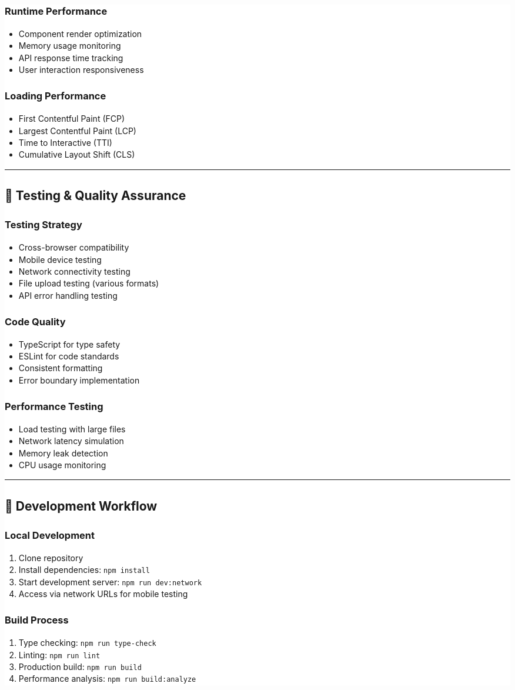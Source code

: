 ### Runtime Performance
- Component render optimization
- Memory usage monitoring
- API response time tracking
- User interaction responsiveness

### Loading Performance
- First Contentful Paint (FCP)
- Largest Contentful Paint (LCP)
- Time to Interactive (TTI)
- Cumulative Layout Shift (CLS)

---

## 🧪 Testing & Quality Assurance

### Testing Strategy
- Cross-browser compatibility
- Mobile device testing
- Network connectivity testing
- File upload testing (various formats)
- API error handling testing

### Code Quality
- TypeScript for type safety
- ESLint for code standards
- Consistent formatting
- Error boundary implementation

### Performance Testing
- Load testing with large files
- Network latency simulation
- Memory leak detection
- CPU usage monitoring

---

## 🔄 Development Workflow

### Local Development
1. Clone repository
2. Install dependencies: `npm install`
3. Start development server: `npm run dev:network`
4. Access via network URLs for mobile testing

### Build Process
1. Type checking: `npm run type-check`
2. Linting: `npm run lint`
3. Production build: `npm run build`
4. Performance analysis: `npm run build:analyze`
